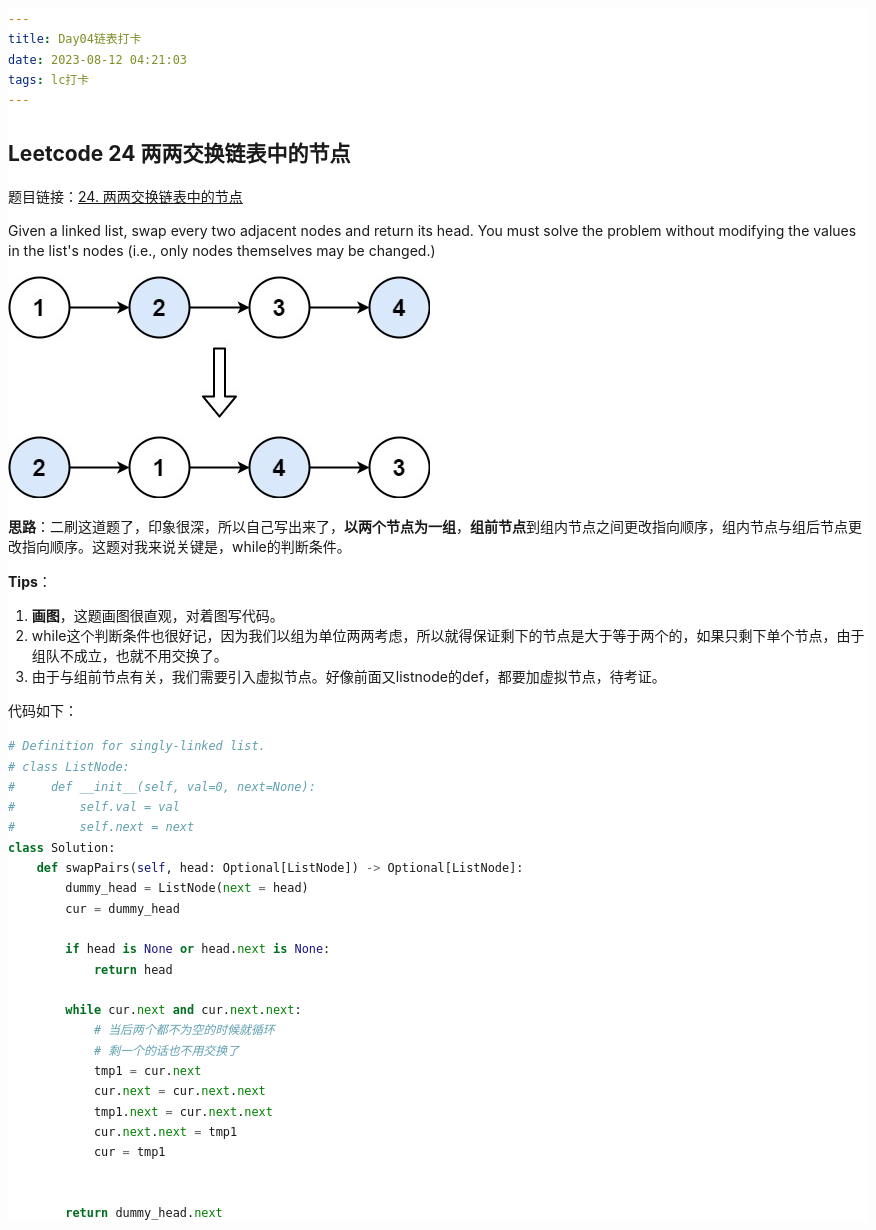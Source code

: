 ```yaml
---
title: Day04链表打卡
date: 2023-08-12 04:21:03
tags: lc打卡
---
```

## Leetcode 24 两两交换链表中的节点

题目链接：[24. 两两交换链表中的节点](https://leetcode.com/problems/swap-nodes-in-pairs/)

Given a linked list, swap every two adjacent nodes and return its head. You must solve the problem without modifying the values in the list's nodes (i.e., only nodes themselves may be changed.)

![swap_ex1](https://github.com/yukiy927/lcdiary.github.io/blob/main/pics/swap_ex1.jpg)

**思路**：二刷这道题了，印象很深，所以自己写出来了，**以两个节点为一组**，**组前节点**到组内节点之间更改指向顺序，组内节点与组后节点更改指向顺序。这题对我来说关键是，while的判断条件。

**Tips**：
1. **画图**，这题画图很直观，对着图写代码。
2. while这个判断条件也很好记，因为我们以组为单位两两考虑，所以就得保证剩下的节点是大于等于两个的，如果只剩下单个节点，由于组队不成立，也就不用交换了。
3. 由于与组前节点有关，我们需要引入虚拟节点。好像前面又listnode的def，都要加虚拟节点，待考证。

代码如下：

```python
# Definition for singly-linked list.
# class ListNode:
#     def __init__(self, val=0, next=None):
#         self.val = val
#         self.next = next
class Solution:
    def swapPairs(self, head: Optional[ListNode]) -> Optional[ListNode]:
        dummy_head = ListNode(next = head)
        cur = dummy_head
        
        if head is None or head.next is None:
            return head

        while cur.next and cur.next.next:   
            # 当后两个都不为空的时候就循环
            # 剩一个的话也不用交换了
            tmp1 = cur.next
            cur.next = cur.next.next
            tmp1.next = cur.next.next
            cur.next.next = tmp1
            cur = tmp1
            

        return dummy_head.next

```
